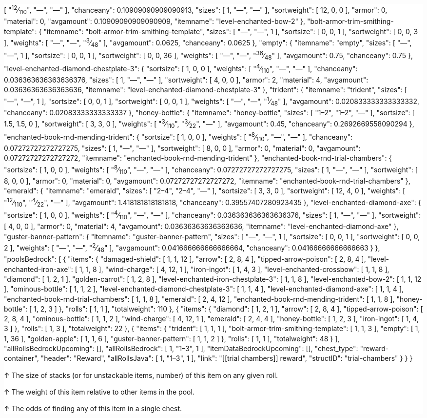 [ "<sup>12</sup>&frasl;<sub>110</sub>", "—", "—" ], "chanceany": 0.10909090909090913, "sizes": [ 1, "—", "—" ], "sortweight": [ 12, 0, 0 ], "armor": 0, "material": 0, "avgamount": 0.10909090909090909, "itemname": "level-enchanted-bow-2" }, "bolt-armor-trim-smithing-template": { "itemname": "bolt-armor-trim-smithing-template", "sizes": [ "—", "—", 1 ], "sortsize": [ 0, 0, 1 ], "sortweight": [ 0, 0, 3 ], "weights": [ "—", "—", "<sup>3</sup>&frasl;<sub>48</sub>" ], "avgamount": 0.0625, "chanceany": 0.0625 }, "empty": { "itemname": "empty", "sizes": [ "—", "—", 1 ], "sortsize": [ 0, 0, 1 ], "sortweight": [ 0, 0, 36 ], "weights": [ "—", "—", "<sup>36</sup>&frasl;<sub>48</sub>" ], "avgamount": 0.75, "chanceany": 0.75 }, "level-enchanted-diamond-chestplate-3": { "sortsize": [ 1, 0, 0 ], "weights": [ "<sup>4</sup>&frasl;<sub>110</sub>", "—", "—" ], "chanceany": 0.036363636363636376, "sizes": [ 1, "—", "—" ], "sortweight": [ 4, 0, 0 ], "armor": 2, "material": 4, "avgamount": 0.03636363636363636, "itemname": "level-enchanted-diamond-chestplate-3" }, "trident": { "itemname": "trident", "sizes": [ "—", "—", 1 ], "sortsize": [ 0, 0, 1 ], "sortweight": [ 0, 0, 1 ], "weights": [ "—", "—", "<sup>1</sup>&frasl;<sub>48</sub>" ], "avgamount": 0.020833333333333332, "chanceany": 0.02083333333333337 }, "honey-bottle": { "itemname": "honey-bottle", "sizes": [ "1–2", "1–2", "—" ], "sortsize": [ 1.5, 1.5, 0 ], "sortweight": [ 3, 3, 0 ], "weights": [ "<sup>3</sup>&frasl;<sub>110</sub>", "<sup>3</sup>&frasl;<sub>22</sub>", "—" ], "avgamount": 0.45, "chanceany": 0.2692669558090294 }, "enchanted-book-rnd-mending-trident": { "sortsize": [ 1, 0, 0 ], "weights": [ "<sup>8</sup>&frasl;<sub>110</sub>", "—", "—" ], "chanceany": 0.07272727272727275, "sizes": [ 1, "—", "—" ], "sortweight": [ 8, 0, 0 ], "armor": 0, "material": 0, "avgamount": 0.07272727272727272, "itemname": "enchanted-book-rnd-mending-trident" }, "enchanted-book-rnd-trial-chambers": { "sortsize": [ 1, 0, 0 ], "weights": [ "<sup>8</sup>&frasl;<sub>110</sub>", "—", "—" ], "chanceany": 0.07272727272727275, "sizes": [ 1, "—", "—" ], "sortweight": [ 8, 0, 0 ], "armor": 0, "material": 0, "avgamount": 0.07272727272727272, "itemname": "enchanted-book-rnd-trial-chambers" }, "emerald": { "itemname": "emerald", "sizes": [ "2–4", "2–4", "—" ], "sortsize": [ 3, 3, 0 ], "sortweight": [ 12, 4, 0 ], "weights": [ "<sup>12</sup>&frasl;<sub>110</sub>", "<sup>4</sup>&frasl;<sub>22</sub>", "—" ], "avgamount": 1.418181818181818, "chanceany": 0.39557407280923435 }, "level-enchanted-diamond-axe": { "sortsize": [ 1, 0, 0 ], "weights": [ "<sup>4</sup>&frasl;<sub>110</sub>", "—", "—" ], "chanceany": 0.036363636363636376, "sizes": [ 1, "—", "—" ], "sortweight": [ 4, 0, 0 ], "armor": 0, "material": 4, "avgamount": 0.03636363636363636, "itemname": "level-enchanted-diamond-axe" }, "guster-banner-pattern": { "itemname": "guster-banner-pattern", "sizes": [ "—", "—", 1 ], "sortsize": [ 0, 0, 1 ], "sortweight": [ 0, 0, 2 ], "weights": [ "—", "—", "<sup>2</sup>&frasl;<sub>48</sub>" ], "avgamount": 0.041666666666666664, "chanceany": 0.04166666666666663 } }, "poolsBedrock": [ { "items": { "damaged-shield": [ 1, 1, 12 ], "arrow": [ 2, 8, 4 ], "tipped-arrow-poison": [ 2, 8, 4 ], "level-enchanted-iron-axe": [ 1, 1, 8 ], "wind-charge": [ 4, 12, 1 ], "iron-ingot": [ 1, 4, 3 ], "level-enchanted-crossbow": [ 1, 1, 8 ], "diamond": [ 1, 2, 1 ], "golden-carrot": [ 1, 2, 8 ], "level-enchanted-iron-chestplate-3": [ 1, 1, 8 ], "level-enchanted-bow-2": [ 1, 1, 12 ], "ominous-bottle": [ 1, 1, 2 ], "level-enchanted-diamond-chestplate-3": [ 1, 1, 4 ], "level-enchanted-diamond-axe": [ 1, 1, 4 ], "enchanted-book-rnd-trial-chambers": [ 1, 1, 8 ], "emerald": [ 2, 4, 12 ], "enchanted-book-rnd-mending-trident": [ 1, 1, 8 ], "honey-bottle": [ 1, 2, 3 ] }, "rolls": [ 1, 1 ], "totalweight": 110 }, { "items": { "diamond": [ 1, 2, 1 ], "arrow": [ 2, 8, 4 ], "tipped-arrow-poison": [ 2, 8, 4 ], "ominous-bottle": [ 1, 1, 2 ], "wind-charge": [ 4, 12, 1 ], "emerald": [ 2, 4, 4 ], "honey-bottle": [ 1, 2, 3 ], "iron-ingot": [ 1, 4, 3 ] }, "rolls": [ 1, 3 ], "totalweight": 22 }, { "items": { "trident": [ 1, 1, 1 ], "bolt-armor-trim-smithing-template": [ 1, 1, 3 ], "empty": [ 1, 1, 36 ], "golden-apple": [ 1, 1, 6 ], "guster-banner-pattern": [ 1, 1, 2 ] }, "rolls": [ 1, 1 ], "totalweight": 48 } ], "allRollsBedrockUpcoming": [], "allRollsBedrock": [ 1, "1–3", 1 ], "itemDataBedrockUpcoming": [], "chest_type": "reward-container", "header": "Reward", "allRollsJava": [ 1, "1–3", 1 ], "link": "[[trial chambers]] reward", "structID": "trial-chambers" } } }


↑ The size of stacks (or for unstackable items, number) of this item on any given roll.

↑ The weight of this item relative to other items in the pool.

↑ The odds of finding any of this item in a single chest.
